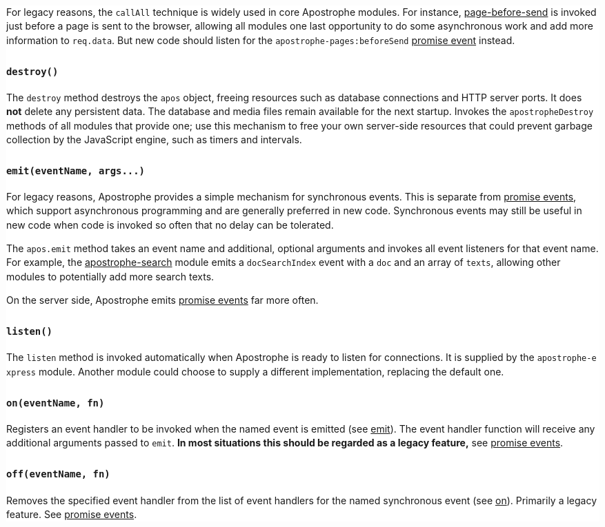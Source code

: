 For legacy reasons, the `callAll` technique is widely used in core Apostrophe modules. For instance, [page-before-send](modules/apostrophe-pages/index.html#pageBeforeSend) is invoked just before a page is sent to the browser, allowing all modules one last opportunity to do some asynchronous work and add more information to `req.data`. But new code should listen for the `apostrophe-pages:beforeSend` [promise event](/docs/events.html) instead.

### `destroy()`

The `destroy` method destroys the `apos` object, freeing resources such as database connections and HTTP server ports. It does **not** delete any persistent data. The database and media files remain available for the next startup. Invokes the `apostropheDestroy` methods of all modules that provide one; use this mechanism to free your own server-side resources that could prevent garbage collection by the JavaScript engine, such as timers and intervals.

### `emit(eventName, args...)`

For legacy reasons, Apostrophe provides a simple mechanism for synchronous events. This is separate from [promise events](events.html), which support asynchronous programming and are generally preferred in new code. Synchronous events may still be useful in new code when code is invoked so often that no delay can be tolerated.

The `apos.emit` method takes an event name and additional, optional arguments and invokes all event listeners for that event name. For example, the [apostrophe-search](modules/apostrophe-search/index.html) module emits a `docSearchIndex` event with a `doc` and an array of `texts`, allowing other modules to potentially add more search texts.

On the server side, Apostrophe emits [promise events](events.html) far more often.

### `listen()`

The `listen` method is invoked automatically when Apostrophe is ready to listen for connections. It is supplied by the `apostrophe-express` module. Another module could choose to supply a different implementation, replacing the default one.

### `on(eventName, fn)`

Registers an event handler to be invoked when the named event is emitted (see [emit](#code-emit)). The event handler function will receive any additional arguments passed to `emit`. **In most situations this should be regarded as a legacy feature,** see [promise events](events.html).

### `off(eventName, fn)`

Removes the specified event handler from the list of event handlers for the named synchronous event (see [on](#code-on)). Primarily a legacy feature. See [promise events](events.html).
